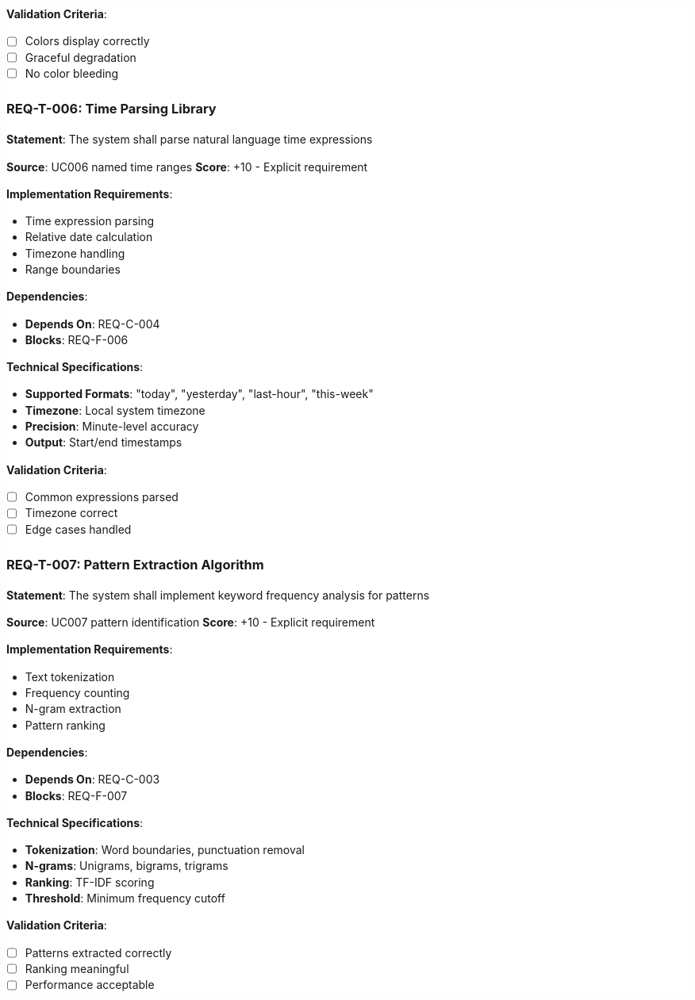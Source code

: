 **Validation Criteria**:
- [ ] Colors display correctly
- [ ] Graceful degradation
- [ ] No color bleeding

### REQ-T-006: Time Parsing Library
**Statement**: The system shall parse natural language time expressions

**Source**: UC006 named time ranges
**Score**: +10 - Explicit requirement

**Implementation Requirements**:
- Time expression parsing
- Relative date calculation
- Timezone handling
- Range boundaries

**Dependencies**:
- **Depends On**: REQ-C-004
- **Blocks**: REQ-F-006

**Technical Specifications**:
- **Supported Formats**: "today", "yesterday", "last-hour", "this-week"
- **Timezone**: Local system timezone
- **Precision**: Minute-level accuracy
- **Output**: Start/end timestamps

**Validation Criteria**:
- [ ] Common expressions parsed
- [ ] Timezone correct
- [ ] Edge cases handled

### REQ-T-007: Pattern Extraction Algorithm
**Statement**: The system shall implement keyword frequency analysis for patterns

**Source**: UC007 pattern identification
**Score**: +10 - Explicit requirement

**Implementation Requirements**:
- Text tokenization
- Frequency counting
- N-gram extraction
- Pattern ranking

**Dependencies**:
- **Depends On**: REQ-C-003
- **Blocks**: REQ-F-007

**Technical Specifications**:
- **Tokenization**: Word boundaries, punctuation removal
- **N-grams**: Unigrams, bigrams, trigrams
- **Ranking**: TF-IDF scoring
- **Threshold**: Minimum frequency cutoff

**Validation Criteria**:
- [ ] Patterns extracted correctly
- [ ] Ranking meaningful
- [ ] Performance acceptable
